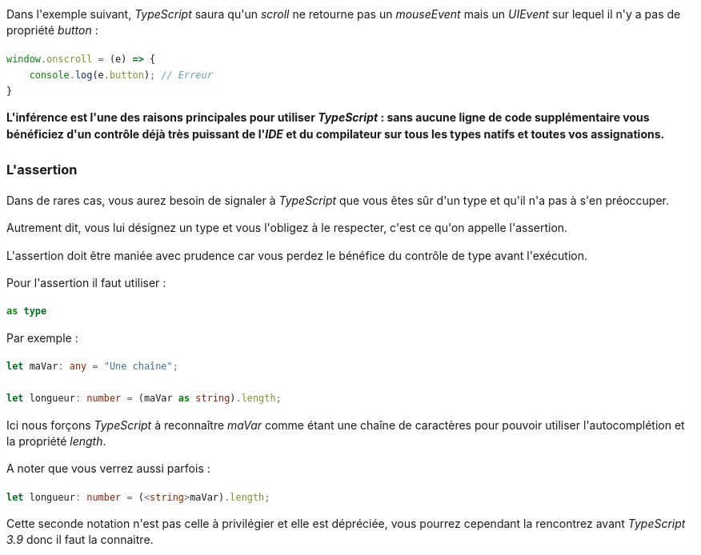 Dans l'exemple suivant, *TypeScript* saura qu'un *scroll* ne retourne pas un *mouseEvent* mais un *UIEvent* sur lequel il n'y a pas de propriété *button* :

```ts
window.onscroll = (e) => {
    console.log(e.button); // Erreur
}
```

**L'inférence est l'une des raisons principales pour utiliser *TypeScript* : sans aucune ligne de code supplémentaire vous bénéficiez d'un contrôle déjà très puissant de l'*IDE* et du compilateur sur tous les types natifs et toutes vos assignations.**

### L'assertion

Dans de rares cas, vous aurez besoin de signaler à *TypeScript* que vous êtes sûr d'un type et qu'il n'a pas à s'en préoccuper.

Autrement dit, vous lui désignez un type et vous l'obligez à le respecter, c'est ce qu'on appelle l'assertion.

L'assertion doit être maniée avec prudence car vous perdez le bénéfice du contrôle de type avant l'exécution.

Pour l'assertion il faut utiliser :

```ts
as type
```

Par exemple :

```ts
let maVar: any = "Une chaîne";

let longueur: number = (maVar as string).length;
```

Ici nous forçons *TypeScript* à reconnaître *maVar* comme étant une chaîne de caractères pour pouvoir utiliser l'autocomplétion et la propriété *length*.

A noter que vous verrez aussi parfois :

```ts
let longueur: number = (<string>maVar).length;
```

Cette seconde notation n'est pas celle à privilégier et elle est dépréciée, vous pourrez cependant la rencontrez avant *TypeScript 3.9* donc il faut la connaitre. 

